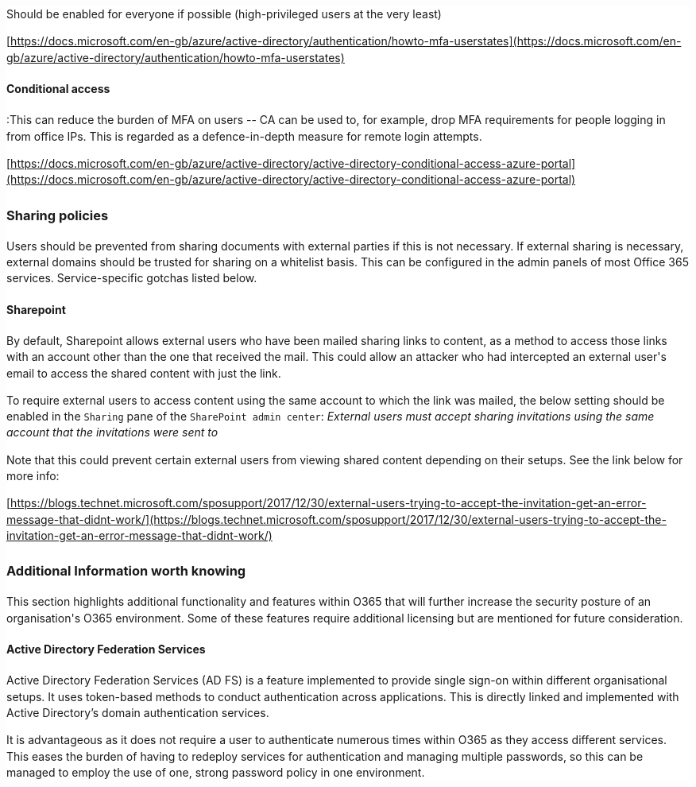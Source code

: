 Should be enabled for everyone if possible (high-privileged users at the very least)

[https://docs.microsoft.com/en-gb/azure/active-directory/authentication/howto-mfa-userstates](https://docs.microsoft.com/en-gb/azure/active-directory/authentication/howto-mfa-userstates)

#### Conditional access

:This can reduce the burden of MFA on users -- CA can be used to, for example, drop MFA requirements for people logging in from office IPs. This is regarded as a defence-in-depth measure for remote login attempts.

[https://docs.microsoft.com/en-gb/azure/active-directory/active-directory-conditional-access-azure-portal](https://docs.microsoft.com/en-gb/azure/active-directory/active-directory-conditional-access-azure-portal)

### Sharing policies

Users should be prevented from sharing documents with external parties if this is not necessary. If external sharing is necessary, external domains should be trusted for sharing on a whitelist basis. This can be configured in the admin panels of most Office 365 services. Service-specific gotchas listed below.

#### Sharepoint

By default, Sharepoint allows external users who have been mailed sharing links to content, as a method to access those links with an account other than the one that received the mail. This could allow an attacker who had intercepted an external user's email to access the shared content with just the link.

To require external users to access content using the same account to which the link was mailed, the below setting should be enabled in the `Sharing` pane of the `SharePoint admin center`: *External users must accept sharing invitations using the same account that the invitations were sent to*

Note that this could prevent certain external users from viewing shared content depending on their setups. See the link below for more info:

[https://blogs.technet.microsoft.com/sposupport/2017/12/30/external-users-trying-to-accept-the-invitation-get-an-error-message-that-didnt-work/](https://blogs.technet.microsoft.com/sposupport/2017/12/30/external-users-trying-to-accept-the-invitation-get-an-error-message-that-didnt-work/)

### Additional Information worth knowing

This section highlights additional functionality and features within O365 that will further increase the security posture of an organisation's O365 environment. Some of these features require additional licensing but are mentioned for future consideration.

#### Active Directory Federation Services

Active Directory Federation Services (AD FS) is a feature implemented to provide single sign-on within different organisational setups. It uses token-based methods to conduct authentication across applications. This is directly linked and implemented with Active Directory’s domain authentication services.

It is advantageous as it does not require a user to authenticate numerous times within O365 as they access different services. This eases the burden of having to redeploy services for authentication and managing multiple passwords, so this can be managed to employ the use of one, strong password policy in one environment.
